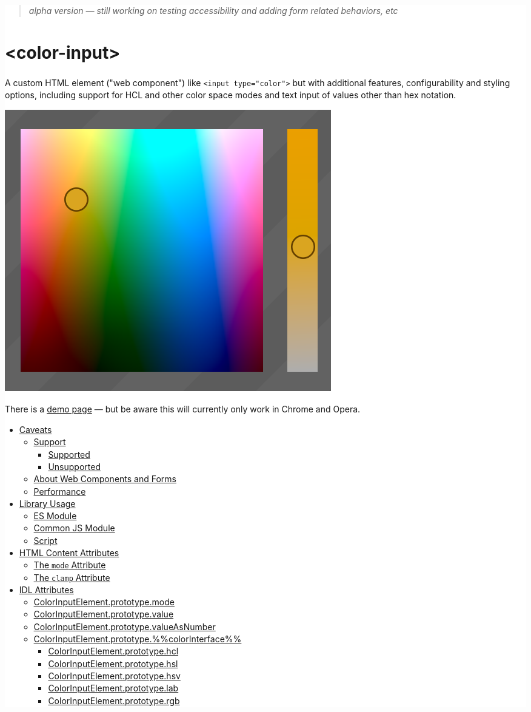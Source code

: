 >  _alpha version — still working on testing accessibility and adding form_
>  _related behaviors, etc_

# \<color-input>

A custom HTML element ("web component") like `<input type="color">` but with
additional features, configurability and styling options, including support for
HCL and other color space modes and text input of values other than hex
notation.

![example in "hlc" mode](example-hlc.png)

There is a [demo page](https://catbeef.github.io/color-input/example.html) — but
be aware this will currently only work in Chrome and Opera.



- [Caveats](#caveats)
  - [Support](#support)
    - [Supported](#supported)
    - [Unsupported](#unsupported)
  - [About Web Components and Forms](#about-web-components-and-forms)
  - [Performance](#performance)
- [Library Usage](#library-usage)
  - [ES Module](#es-module)
  - [Common JS Module](#common-js-module)
  - [Script](#script)
- [HTML Content Attributes](#html-content-attributes)
  - [The `mode` Attribute](#the-mode-attribute)
  - [The `clamp` Attribute](#the-clamp-attribute)
- [IDL Attributes](#idl-attributes)
  - [ColorInputElement.prototype.mode](#colorinputelementprototypemode)
  - [ColorInputElement.prototype.value](#colorinputelementprototypevalue)
  - [ColorInputElement.prototype.valueAsNumber](#colorinputelementprototypevalueasnumber)
  - [ColorInputElement.prototype.%%colorInterface%%](#colorinputelementprototype%25%25colorinterface%25%25)
    - [ColorInputElement.prototype.hcl](#colorinputelementprototypehcl)
    - [ColorInputElement.prototype.hsl](#colorinputelementprototypehsl)
    - [ColorInputElement.prototype.hsv](#colorinputelementprototypehsv)
    - [ColorInputElement.prototype.lab](#colorinputelementprototypelab)
    - [ColorInputElement.prototype.rgb](#colorinputelementprototypergb)
